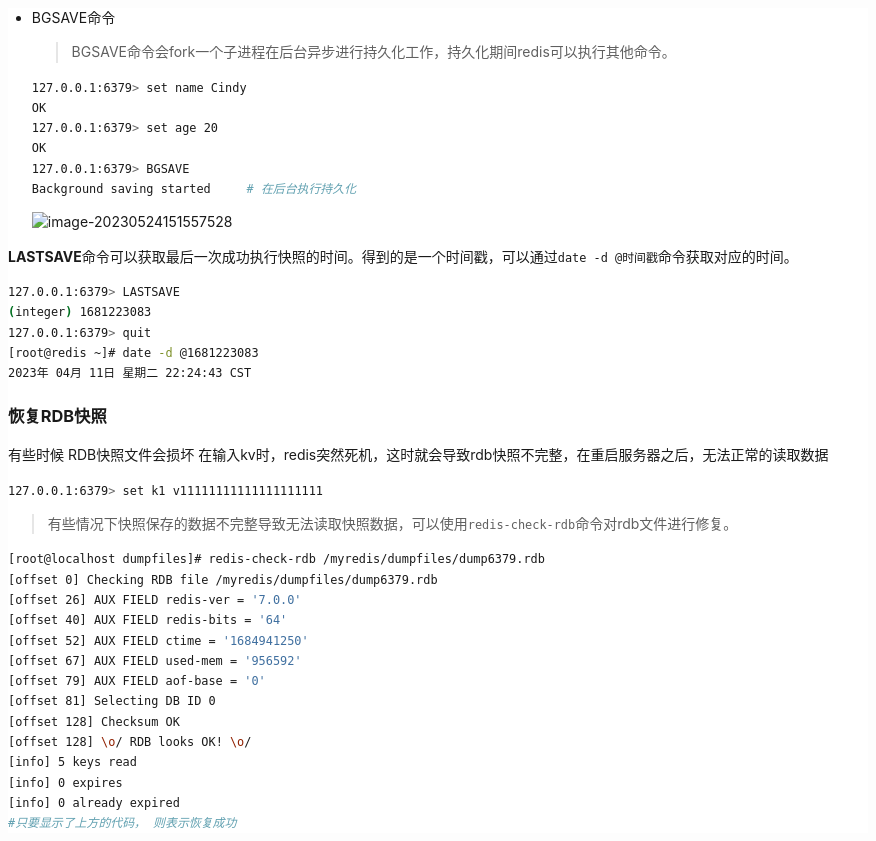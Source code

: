 - BGSAVE命令

  > BGSAVE命令会fork一个子进程在后台异步进行持久化工作，持久化期间redis可以执行其他命令。

  ```sh
  127.0.0.1:6379> set name Cindy
  OK
  127.0.0.1:6379> set age 20
  OK
  127.0.0.1:6379> BGSAVE
  Background saving started		# 在后台执行持久化
  ```

  ![image-20230524151557528](C:\Users\ljxxx\Desktop\student\java\笔记\tempphoto\image-20230524151557528.png)

**LASTSAVE**命令可以获取最后一次成功执行快照的时间。得到的是一个时间戳，可以通过`date -d @时间戳`命令获取对应的时间。

```sh
127.0.0.1:6379> LASTSAVE
(integer) 1681223083
127.0.0.1:6379> quit
[root@redis ~]# date -d @1681223083
2023年 04月 11日 星期二 22:24:43 CST
```





### 恢复RDB快照

有些时候 RDB快照文件会损坏	在输入kv时，redis突然死机，这时就会导致rdb快照不完整，在重启服务器之后，无法正常的读取数据

```sh
127.0.0.1:6379> set k1 v11111111111111111111
```

> 有些情况下快照保存的数据不完整导致无法读取快照数据，可以使用`redis-check-rdb`命令对rdb文件进行修复。

```sh
[root@localhost dumpfiles]# redis-check-rdb /myredis/dumpfiles/dump6379.rdb
[offset 0] Checking RDB file /myredis/dumpfiles/dump6379.rdb
[offset 26] AUX FIELD redis-ver = '7.0.0'
[offset 40] AUX FIELD redis-bits = '64'
[offset 52] AUX FIELD ctime = '1684941250'
[offset 67] AUX FIELD used-mem = '956592'
[offset 79] AUX FIELD aof-base = '0'
[offset 81] Selecting DB ID 0
[offset 128] Checksum OK
[offset 128] \o/ RDB looks OK! \o/
[info] 5 keys read
[info] 0 expires
[info] 0 already expired
#只要显示了上方的代码， 则表示恢复成功

```


